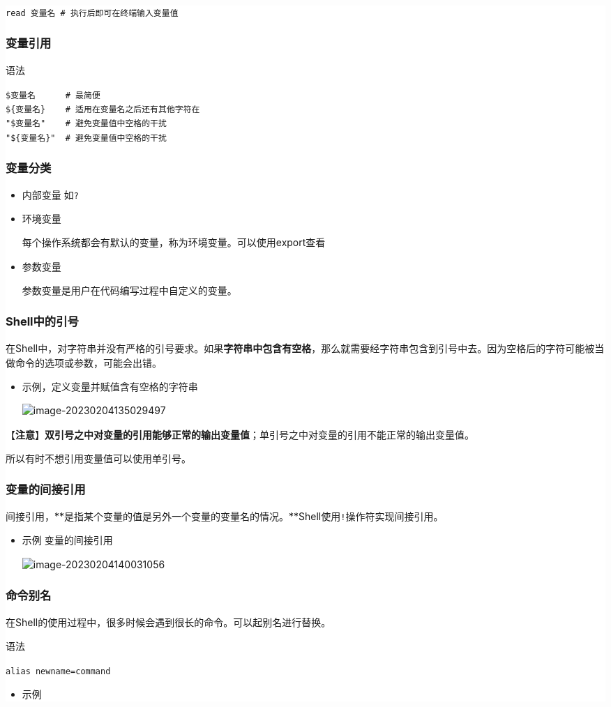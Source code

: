   ```shell
  read 变量名 # 执行后即可在终端输入变量值
  ```

### 变量引用

语法

```shell
$变量名      # 最简便 
${变量名}    # 适用在变量名之后还有其他字符在
"$变量名"    # 避免变量值中空格的干扰
"${变量名}"  # 避免变量值中空格的干扰
```

### 变量分类

- 内部变量 如`?`

- 环境变量 

  每个操作系统都会有默认的变量，称为环境变量。可以使用export查看

- 参数变量

  参数变量是用户在代码编写过程中自定义的变量。

### Shell中的引号

​	在Shell中，对字符串并没有严格的引号要求。如果**字符串中包含有空格**，那么就需要经字符串包含到引号中去。因为空格后的字符可能被当做命令的选项或参数，可能会出错。

- 示例，定义变量并赋值含有空格的字符串

  ![image-20230204135029497](2023-02-03-Shell编程.assets/image-20230204135029497.png)

【**注意**】**双引号之中对变量的引用能够正常的输出变量值**；单引号之中对变量的引用不能正常的输出变量值。

所以有时不想引用变量值可以使用单引号。

### 变量的间接引用

  间接引用，**是指某个变量的值是另外一个变量的变量名的情况。**Shell使用`!`操作符实现间接引用。

- 示例 变量的间接引用

  ![image-20230204140031056](2023-02-03-Shell编程.assets/image-20230204140031056.png)

### 命令别名

​	在Shell的使用过程中，很多时候会遇到很长的命令。可以起别名进行替换。

语法

```shell
alias newname=command
```

- 示例 
